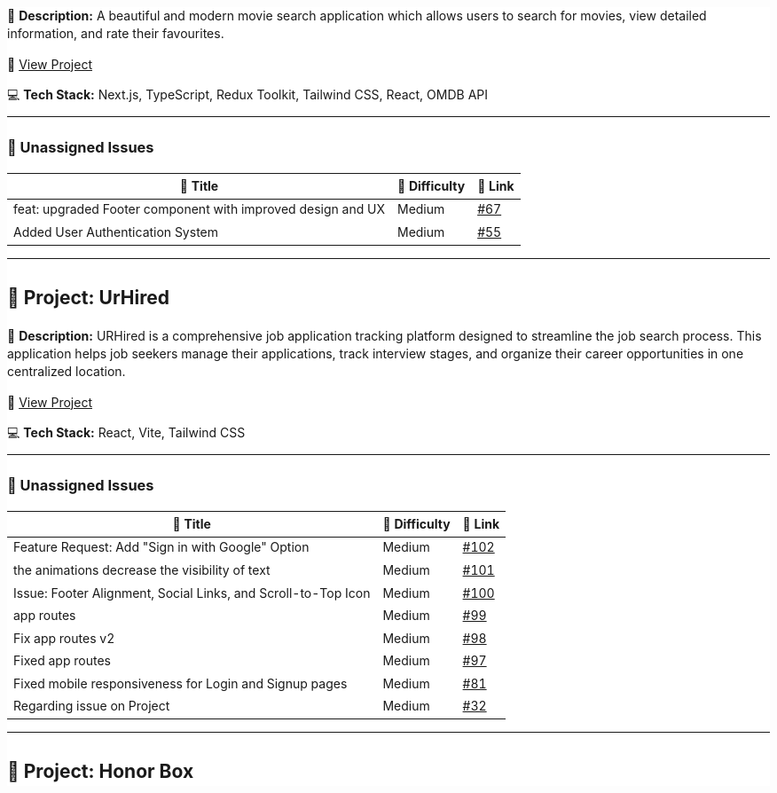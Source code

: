 📝 **Description:** A beautiful and modern movie search application which allows users to search for movies, view detailed information, and rate their favourites.

🔗 [View Project](https://github.com/rahulkhandait-sde/movie-search)

💻 **Tech Stack:** Next.js, TypeScript, Redux Toolkit, Tailwind CSS, React, OMDB API

---

### 🐛 Unassigned Issues

| 🔖 Title | 🎯 Difficulty | 🔗 Link |
|----------|----------------|---------|
| feat: upgraded Footer component with improved design and UX | Medium | [#67](https://github.com/rahulkhandait-sde/cineverse/pull/67) |
| Added User Authentication System | Medium | [#55](https://github.com/rahulkhandait-sde/cineverse/pull/55) |

---

## 📌 Project: UrHired

📝 **Description:** URHired is a comprehensive job application tracking platform designed to streamline the job search process. This application helps job seekers manage their applications, track interview stages, and organize their career opportunities in one centralized location.

🔗 [View Project](https://github.com/techieRahul17/URHired)

💻 **Tech Stack:** React, Vite, Tailwind CSS

---

### 🐛 Unassigned Issues

| 🔖 Title | 🎯 Difficulty | 🔗 Link |
|----------|----------------|---------|
| Feature Request: Add "Sign in with Google" Option | Medium | [#102](https://github.com/techieRahul17/URHired/issues/102) |
| the animations decrease the visibility of text | Medium | [#101](https://github.com/techieRahul17/URHired/issues/101) |
| Issue: Footer Alignment, Social Links, and Scroll-to-Top Icon | Medium | [#100](https://github.com/techieRahul17/URHired/issues/100) |
| app routes | Medium | [#99](https://github.com/techieRahul17/URHired/pull/99) |
| Fix app routes v2 | Medium | [#98](https://github.com/techieRahul17/URHired/pull/98) |
| Fixed app routes | Medium | [#97](https://github.com/techieRahul17/URHired/pull/97) |
| Fixed mobile responsiveness for Login and Signup pages | Medium | [#81](https://github.com/techieRahul17/URHired/pull/81) |
| Regarding issue on Project | Medium | [#32](https://github.com/techieRahul17/URHired/issues/32) |

---

## 📌 Project: Honor Box
